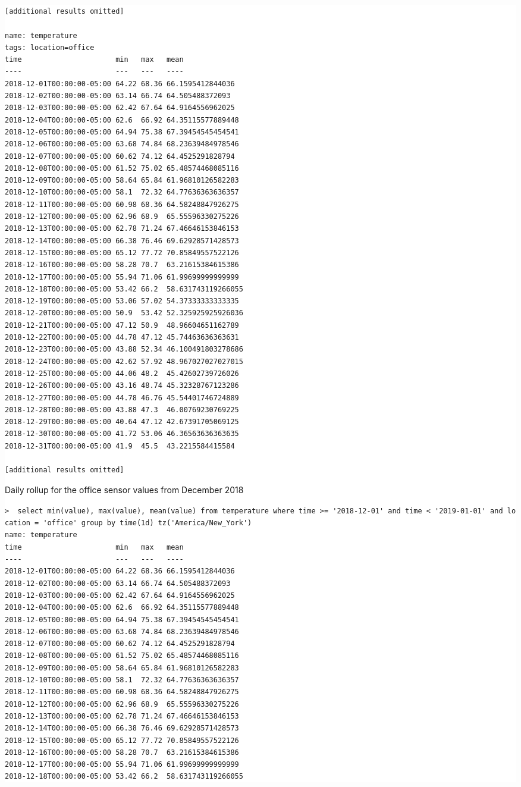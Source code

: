     [additional results omitted]

    name: temperature
    tags: location=office
    time                      min   max   mean
    ----                      ---   ---   ----
    2018-12-01T00:00:00-05:00 64.22 68.36 66.1595412844036
    2018-12-02T00:00:00-05:00 63.14 66.74 64.505488372093
    2018-12-03T00:00:00-05:00 62.42 67.64 64.9164556962025
    2018-12-04T00:00:00-05:00 62.6  66.92 64.35115577889448
    2018-12-05T00:00:00-05:00 64.94 75.38 67.39454545454541
    2018-12-06T00:00:00-05:00 63.68 74.84 68.23639484978546
    2018-12-07T00:00:00-05:00 60.62 74.12 64.4525291828794
    2018-12-08T00:00:00-05:00 61.52 75.02 65.48574468085116
    2018-12-09T00:00:00-05:00 58.64 65.84 61.96810126582283
    2018-12-10T00:00:00-05:00 58.1  72.32 64.77636363636357
    2018-12-11T00:00:00-05:00 60.98 68.36 64.58248847926275
    2018-12-12T00:00:00-05:00 62.96 68.9  65.55596330275226
    2018-12-13T00:00:00-05:00 62.78 71.24 67.46646153846153
    2018-12-14T00:00:00-05:00 66.38 76.46 69.62928571428573
    2018-12-15T00:00:00-05:00 65.12 77.72 70.85849557522126
    2018-12-16T00:00:00-05:00 58.28 70.7  63.21615384615386
    2018-12-17T00:00:00-05:00 55.94 71.06 61.99699999999999
    2018-12-18T00:00:00-05:00 53.42 66.2  58.631743119266055
    2018-12-19T00:00:00-05:00 53.06 57.02 54.37333333333335
    2018-12-20T00:00:00-05:00 50.9  53.42 52.325925925926036
    2018-12-21T00:00:00-05:00 47.12 50.9  48.96604651162789
    2018-12-22T00:00:00-05:00 44.78 47.12 45.74463636363631
    2018-12-23T00:00:00-05:00 43.88 52.34 46.100491803278686
    2018-12-24T00:00:00-05:00 42.62 57.92 48.967027027027015
    2018-12-25T00:00:00-05:00 44.06 48.2  45.42602739726026
    2018-12-26T00:00:00-05:00 43.16 48.74 45.32328767123286
    2018-12-27T00:00:00-05:00 44.78 46.76 45.54401746724889
    2018-12-28T00:00:00-05:00 43.88 47.3  46.00769230769225
    2018-12-29T00:00:00-05:00 40.64 47.12 42.67391705069125
    2018-12-30T00:00:00-05:00 41.72 53.06 46.36563636363635
    2018-12-31T00:00:00-05:00 41.9  45.5  43.2215584415584

    [additional results omitted]

Daily rollup for the office sensor values from December 2018

    >  select min(value), max(value), mean(value) from temperature where time >= '2018-12-01' and time < '2019-01-01' and location = 'office' group by time(1d) tz('America/New_York')
    name: temperature
    time                      min   max   mean
    ----                      ---   ---   ----
    2018-12-01T00:00:00-05:00 64.22 68.36 66.1595412844036
    2018-12-02T00:00:00-05:00 63.14 66.74 64.505488372093
    2018-12-03T00:00:00-05:00 62.42 67.64 64.9164556962025
    2018-12-04T00:00:00-05:00 62.6  66.92 64.35115577889448
    2018-12-05T00:00:00-05:00 64.94 75.38 67.39454545454541
    2018-12-06T00:00:00-05:00 63.68 74.84 68.23639484978546
    2018-12-07T00:00:00-05:00 60.62 74.12 64.4525291828794
    2018-12-08T00:00:00-05:00 61.52 75.02 65.48574468085116
    2018-12-09T00:00:00-05:00 58.64 65.84 61.96810126582283
    2018-12-10T00:00:00-05:00 58.1  72.32 64.77636363636357
    2018-12-11T00:00:00-05:00 60.98 68.36 64.58248847926275
    2018-12-12T00:00:00-05:00 62.96 68.9  65.55596330275226
    2018-12-13T00:00:00-05:00 62.78 71.24 67.46646153846153
    2018-12-14T00:00:00-05:00 66.38 76.46 69.62928571428573
    2018-12-15T00:00:00-05:00 65.12 77.72 70.85849557522126
    2018-12-16T00:00:00-05:00 58.28 70.7  63.21615384615386
    2018-12-17T00:00:00-05:00 55.94 71.06 61.99699999999999
    2018-12-18T00:00:00-05:00 53.42 66.2  58.631743119266055